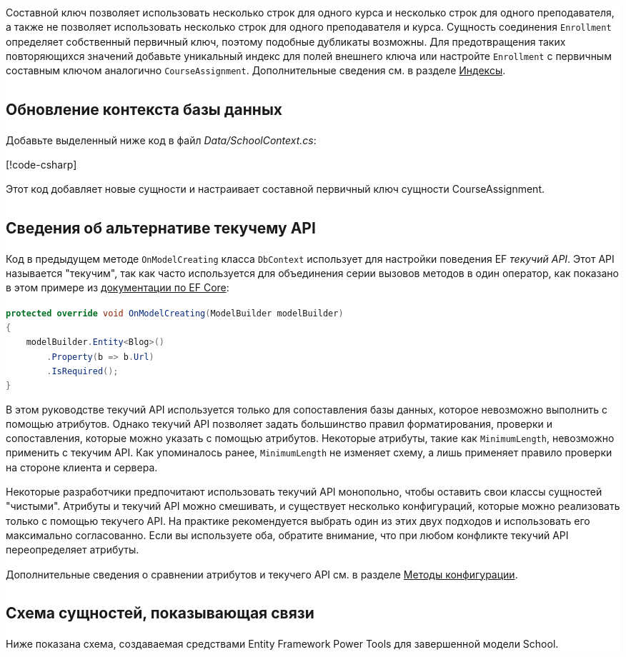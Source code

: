 Составной ключ позволяет использовать несколько строк для одного курса и несколько строк для одного преподавателя, а также не позволяет использовать несколько строк для одного преподавателя и курса. Сущность соединения `Enrollment` определяет собственный первичный ключ, поэтому подобные дубликаты возможны. Для предотвращения таких повторяющихся значений добавьте уникальный индекс для полей внешнего ключа или настройте `Enrollment` с первичным составным ключом аналогично `CourseAssignment`. Дополнительные сведения см. в разделе [Индексы](/ef/core/modeling/indexes).

## <a name="update-the-database-context"></a>Обновление контекста базы данных

Добавьте выделенный ниже код в файл *Data/SchoolContext.cs*:

[!code-csharp[](intro/samples/cu/Data/SchoolContext.cs?name=snippet_BeforeInheritance&highlight=15-18,25-31)]

Этот код добавляет новые сущности и настраивает составной первичный ключ сущности CourseAssignment.

## <a name="about-a-fluent-api-alternative"></a>Сведения об альтернативе текучему API

Код в предыдущем методе `OnModelCreating` класса `DbContext` использует для настройки поведения EF *текучий API*. Этот API называется "текучим", так как часто используется для объединения серии вызовов методов в один оператор, как показано в этом примере из [документации по EF Core](/ef/core/modeling/#use-fluent-api-to-configure-a-model):

```csharp
protected override void OnModelCreating(ModelBuilder modelBuilder)
{
    modelBuilder.Entity<Blog>()
        .Property(b => b.Url)
        .IsRequired();
}
```

В этом руководстве текучий API используется только для сопоставления базы данных, которое невозможно выполнить с помощью атрибутов. Однако текучий API позволяет задать большинство правил форматирования, проверки и сопоставления, которые можно указать с помощью атрибутов. Некоторые атрибуты, такие как `MinimumLength`, невозможно применить с текучим API. Как упоминалось ранее, `MinimumLength` не изменяет схему, а лишь применяет правило проверки на стороне клиента и сервера.

Некоторые разработчики предпочитают использовать текучий API монопольно, чтобы оставить свои классы сущностей "чистыми". Атрибуты и текучий API можно смешивать, и существует несколько конфигураций, которые можно реализовать только с помощью текучего API. На практике рекомендуется выбрать один из этих двух подходов и использовать его максимально согласованно. Если вы используете оба, обратите внимание, что при любом конфликте текучий API переопределяет атрибуты.

Дополнительные сведения о сравнении атрибутов и текучего API см. в разделе [Методы конфигурации](/ef/core/modeling/).

## <a name="entity-diagram-showing-relationships"></a>Схема сущностей, показывающая связи

Ниже показана схема, создаваемая средствами Entity Framework Power Tools для завершенной модели School.
